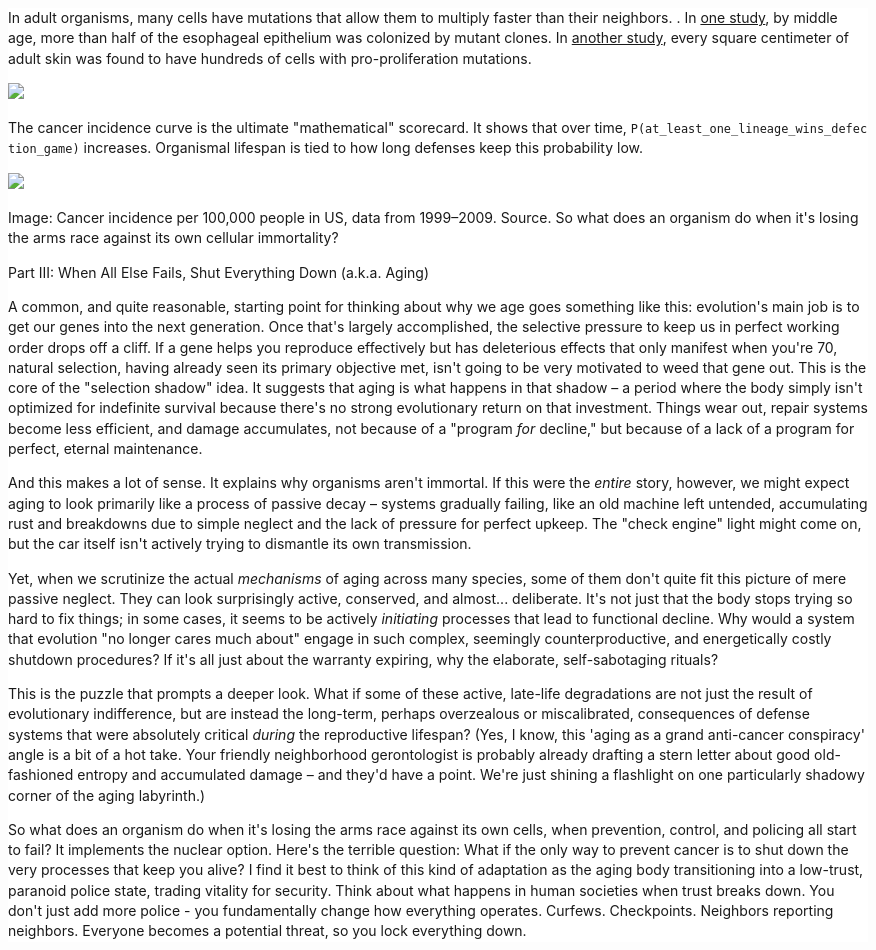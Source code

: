 In adult organisms, many cells have mutations that allow them to multiply faster than their neighbors. . In [one study](https://www.science.org/doi/10.1126/science.aau3879), by middle age, more than half of the esophageal epithelium was colonized by mutant clones. In [another study](https://www.science.org/doi/10.1126/science.aaa6806), every square centimeter of adult skin was found to have hundreds of cells with pro-proliferation mutations.

![](https://lh7-rt.googleusercontent.com/docsz/AD_4nXdTK_93hXqCiAMOf14-2tTaao_K-tyCUBbpZxTo9YZvfrE8qOk0sUHp3Xc6htX7N_n6_Mb8mh1jHor_B2dHrHbYyeuh2_4OTgRs0S_V7bKaomSt0UmKDsvFwXLUbK8y4vkPdD3N2Q?key=UbsS3t3qSKqRUUxPuIsPVg)

The cancer incidence curve is the ultimate "mathematical" scorecard. It shows that over time, `P(at_least_one_lineage_wins_defection_game)` increases. Organismal lifespan is tied to how long defenses keep this probability low.

![](https://lh7-rt.googleusercontent.com/docsz/AD_4nXctOmcKt6MrH3RwzVOfJ02gEYYLCUOAtKw0tUpNUiZFft6EYzBPD19xES9dQMC2mD2UFJF4hCp-gE6R16XgxMn_r3WLSQriK_kAsfukOyVPmf9aNnmB920mli0JIrksp6fuWnIe?key=UbsS3t3qSKqRUUxPuIsPVg)

Image: Cancer incidence per 100,000 people in US, data from 1999–2009. Source. So what does an organism do when it's losing the arms race against its own cellular immortality?

Part III: When All Else Fails, Shut Everything Down (a.k.a. Aging)

A common, and quite reasonable, starting point for thinking about why we age goes something like this: evolution's main job is to get our genes into the next generation. Once that's largely accomplished, the selective pressure to keep us in perfect working order drops off a cliff. If a gene helps you reproduce effectively but has deleterious effects that only manifest when you're 70, natural selection, having already seen its primary objective met, isn't going to be very motivated to weed that gene out. This is the core of the "selection shadow" idea. It suggests that aging is what happens in that shadow – a period where the body simply isn't optimized for indefinite survival because there's no strong evolutionary return on that investment. Things wear out, repair systems become less efficient, and damage accumulates, not because of a "program _for_ decline," but because of a lack of a program for perfect, eternal maintenance.

And this makes a lot of sense. It explains why organisms aren't immortal. If this were the _entire_ story, however, we might expect aging to look primarily like a process of passive decay – systems gradually failing, like an old machine left untended, accumulating rust and breakdowns due to simple neglect and the lack of pressure for perfect upkeep. The "check engine" light might come on, but the car itself isn't actively trying to dismantle its own transmission.

Yet, when we scrutinize the actual _mechanisms_ of aging across many species, some of them don't quite fit this picture of mere passive neglect. They can look surprisingly active, conserved, and almost... deliberate. It's not just that the body stops trying so hard to fix things; in some cases, it seems to be actively _initiating_ processes that lead to functional decline. Why would a system that evolution "no longer cares much about" engage in such complex, seemingly counterproductive, and energetically costly shutdown procedures? If it's all just about the warranty expiring, why the elaborate, self-sabotaging rituals?

This is the puzzle that prompts a deeper look. What if some of these active, late-life degradations are not just the result of evolutionary indifference, but are instead the long-term, perhaps overzealous or miscalibrated, consequences of defense systems that were absolutely critical _during_ the reproductive lifespan? (Yes, I know, this 'aging as a grand anti-cancer conspiracy' angle is a bit of a hot take. Your friendly neighborhood gerontologist is probably already drafting a stern letter about good old-fashioned entropy and accumulated damage – and they'd have a point. We're just shining a flashlight on one particularly shadowy corner of the aging labyrinth.)

So what does an organism do when it's losing the arms race against its own cells, when prevention, control, and policing all start to fail? It implements the nuclear option. Here's the terrible question: What if the only way to prevent cancer is to shut down the very processes that keep you alive? I find it best to think of this kind of adaptation as the aging body transitioning into a low-trust, paranoid police state, trading vitality for security. Think about what happens in human societies when trust breaks down. You don't just add more police - you fundamentally change how everything operates. Curfews. Checkpoints. Neighbors reporting neighbors. Everyone becomes a potential threat, so you lock everything down.

